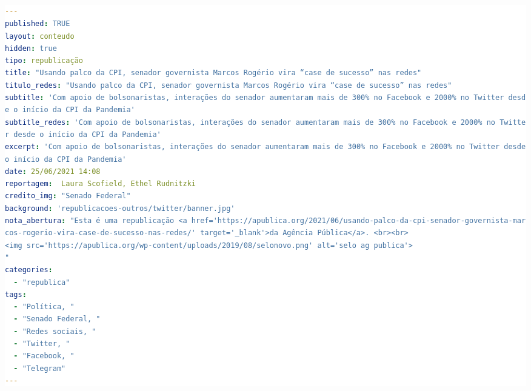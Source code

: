 ```yaml
---
published: TRUE
layout: conteudo
hidden: true
tipo: republicação
title: "Usando palco da CPI, senador governista Marcos Rogério vira “case de sucesso” nas redes"
titulo_redes: "Usando palco da CPI, senador governista Marcos Rogério vira “case de sucesso” nas redes"
subtitle: 'Com apoio de bolsonaristas, interações do senador aumentaram mais de 300% no Facebook e 2000% no Twitter desde o início da CPI da Pandemia'
subtitle_redes: 'Com apoio de bolsonaristas, interações do senador aumentaram mais de 300% no Facebook e 2000% no Twitter desde o início da CPI da Pandemia'
excerpt: 'Com apoio de bolsonaristas, interações do senador aumentaram mais de 300% no Facebook e 2000% no Twitter desde o início da CPI da Pandemia'
date: 25/06/2021 14:08
reportagem:  Laura Scofield, Ethel Rudnitzki
credito_img: "Senado Federal"
background: 'republicacoes-outros/twitter/banner.jpg'
nota_abertura: "Esta é uma republicação <a href='https://apublica.org/2021/06/usando-palco-da-cpi-senador-governista-marcos-rogerio-vira-case-de-sucesso-nas-redes/' target='_blank'>da Agência Pública</a>. <br><br>
<img src='https://apublica.org/wp-content/uploads/2019/08/selonovo.png' alt='selo ag publica'>
"
categories:
  - "republica"
tags:
  - "Política, "
  - "Senado Federal, "
  - "Redes sociais, "
  - "Twitter, "
  - "Facebook, "
  - "Telegram"
---
```


<style>
body{background-color:#fff !important}

.botao {
  border-radius: 5px;
  background-color: #eeeeee;
  padding: 5px 7px;
  font-size: 0.8em;
  line-height: 1.5em;
  border: 1px solid #4b31dd
}

.botao:hover {
  background-color: #4b31dd;
  color: #fff;
}
